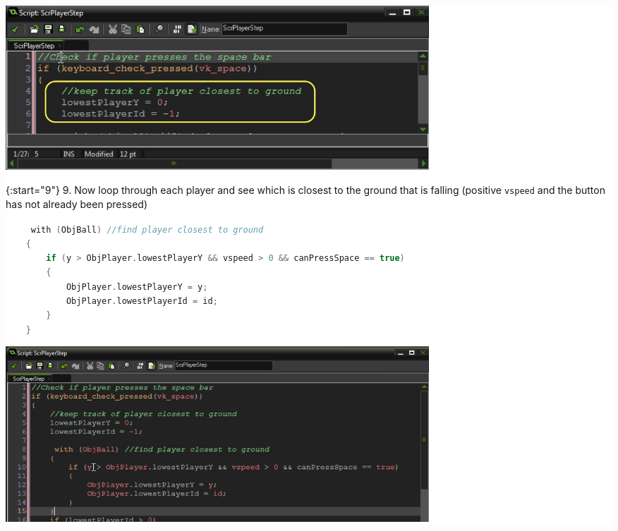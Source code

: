 <img src="images/TrackLowestPlayer.jpg" width = "600px" alt="Create new object with button">
<br />

{:start="9"}
9.  Now loop through each player and see which is closest to the ground that is falling (positive `vspeed` and the button has not already been pressed)

``` c
     with (ObjBall) //find player closest to ground
    {
        if (y > ObjPlayer.lowestPlayerY && vspeed > 0 && canPressSpace == true)
        {
            ObjPlayer.lowestPlayerY = y;
            ObjPlayer.lowestPlayerId = id;
        }
    }
```
<img src="images/FindLowestPlayerB.jpg" width = "600px" alt="Create new object with button">
<br />
